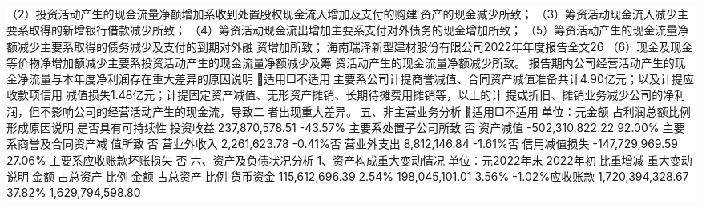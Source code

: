 （2）投资活动产生的现金流量净额增加系收到处置股权现金流入增加及支付的购建
资产的现金减少所致；
（3）筹资活动现金流入减少主要系取得的新增银行借款减少所致；
（4）筹资活动现金流出增加主要系支付对外债务的现金增加所致；
（5）筹资活动产生的现金流量净额减少主要系取得的债务减少及支付的到期对外融
资增加所致；
海南瑞泽新型建材股份有限公司2022年年度报告全文26
（6）现金及现金等价物净增加额减少主要系投资活动产生的现金流量净额减少及筹
资活动产生的现金流量净额减少所致。
报告期内公司经营活动产生的现金净流量与本年度净利润存在重大差异的原因说明
适用□不适用
主要系公司计提商誉减值、合同资产减值准备共计4.90亿元；以及计提应收款项信用
减值损失1.48亿元；计提固定资产减值、无形资产摊销、长期待摊费用摊销等，以上的计
提或折旧、摊销业务减少公司的净利润，但不影响公司的经营活动产生的现金流，导致二
者出现重大差异。
五、非主营业务分析
适用□不适用
单位：元金额
占利润总额比例
形成原因说明
是否具有可持续性
投资收益
237,870,578.51
-43.57%
主要系处置子公司所致
否
资产减值
-502,310,822.22
92.00%
主要系商誉及合同资产减
值所致
否
营业外收入
2,261,623.78
-0.41%否
营业外支出
8,812,146.84
-1.61%否
信用减值损失
-147,729,969.59
27.06%
主要系应收账款坏账损失
否
六、资产及负债状况分析
1、资产构成重大变动情况
单位：元2022年末
2022年初
比重增减
重大变动说明
金额
占总资产
比例
金额
占总资产
比例
货币资金
115,612,696.39
2.54%
198,045,101.01
3.56%
-1.02%应收账款
1,720,394,328.67
37.82%
1,629,794,598.80